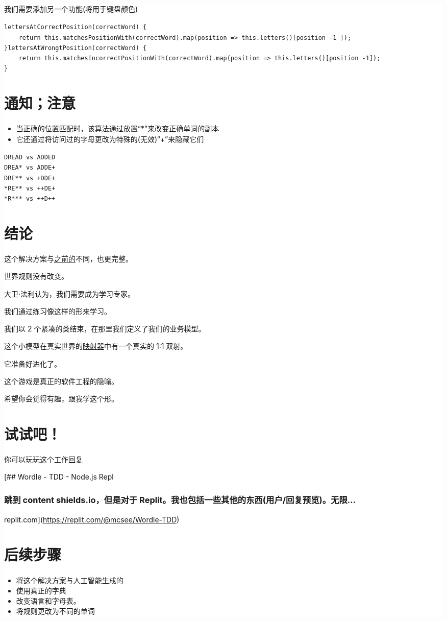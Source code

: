 我们需要添加另一个功能(将用于键盘颜色)

```
lettersAtCorrectPosition(correctWord) {
    return this.matchesPositionWith(correctWord).map(position => this.letters()[position -1 ]);
}lettersAtWrongtPosition(correctWord) {
    return this.matchesIncorrectPositionWith(correctWord).map(position => this.letters()[position -1]);
}
```

# 通知；注意

*   当正确的位置匹配时，该算法通过放置“*”来改变正确单词的副本
*   它还通过将访问过的字母更改为特殊的(无效)“+”来隐藏它们

```
DREAD vs ADDED
DREA* vs ADDE+
DRE** vs +DDE+
*RE** vs ++DE+
*R*** vs ++D++
```

# 结论

这个解决方案与[之前的](https://blog.devgenius.io/how-to-develop-a-wordle-game-using-tdd-in-25-minutes-2157c93dda9f)不同，也更完整。

世界规则没有改变。

大卫·法利认为，我们需要成为学习专家。

我们通过练习像这样的形来学习。

我们以 2 个紧凑的类结束，在那里我们定义了我们的业务模型。

这个小模型在真实世界的[映射器](https://medium.com/@mcsee/what-is-software-9a78c1172cf9)中有一个真实的 1:1 双射。

它准备好进化了。

这个游戏是真正的软件工程的隐喻。

希望你会觉得有趣，跟我学这个形。

# 试试吧！

你可以玩玩这个工作[回复](https://replit.com/@mcsee/Wordle-TDD)

[](https://replit.com/@mcsee/Wordle-TDD) [## Wordle - TDD - Node.js Repl

### 跳到 content shields.io，但是对于 Replit。我也包括一些其他的东西(用户/回复预览)。无限…

replit.com](https://replit.com/@mcsee/Wordle-TDD) 

# 后续步骤

*   将这个解决方案与人工智能生成的
*   使用真正的字典
*   改变语言和字母表。
*   将规则更改为不同的单词